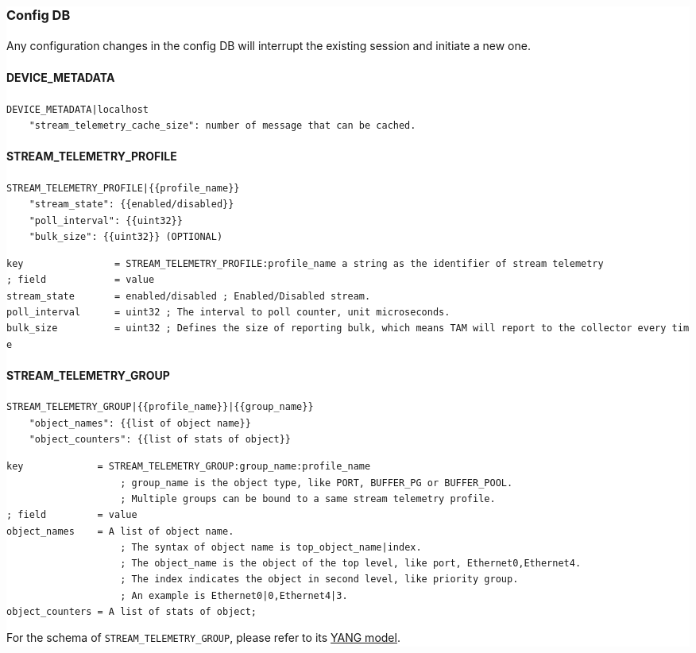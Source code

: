 ### Config DB

Any configuration changes in the config DB will interrupt the existing session and initiate a new one.

#### DEVICE_METADATA

```
DEVICE_METADATA|localhost
    "stream_telemetry_cache_size": number of message that can be cached.
```

#### STREAM_TELEMETRY_PROFILE

```
STREAM_TELEMETRY_PROFILE|{{profile_name}}
    "stream_state": {{enabled/disabled}}
    "poll_interval": {{uint32}}
    "bulk_size": {{uint32}} (OPTIONAL)
```

```
key                = STREAM_TELEMETRY_PROFILE:profile_name a string as the identifier of stream telemetry
; field            = value
stream_state       = enabled/disabled ; Enabled/Disabled stream.
poll_interval      = uint32 ; The interval to poll counter, unit microseconds.
bulk_size          = uint32 ; Defines the size of reporting bulk, which means TAM will report to the collector every time
```

#### STREAM_TELEMETRY_GROUP

```
STREAM_TELEMETRY_GROUP|{{profile_name}}|{{group_name}}
    "object_names": {{list of object name}}
    "object_counters": {{list of stats of object}}
```

```
key             = STREAM_TELEMETRY_GROUP:group_name:profile_name
                    ; group_name is the object type, like PORT, BUFFER_PG or BUFFER_POOL.
                    ; Multiple groups can be bound to a same stream telemetry profile.
; field         = value
object_names    = A list of object name.
                    ; The syntax of object name is top_object_name|index.
                    ; The object_name is the object of the top level, like port, Ethernet0,Ethernet4.
                    ; The index indicates the object in second level, like priority group.
                    ; An example is Ethernet0|0,Ethernet4|3.
object_counters = A list of stats of object;
```

For the schema of `STREAM_TELEMETRY_GROUP`, please refer to its [YANG model](sonic-stream-telemetry.yang).
